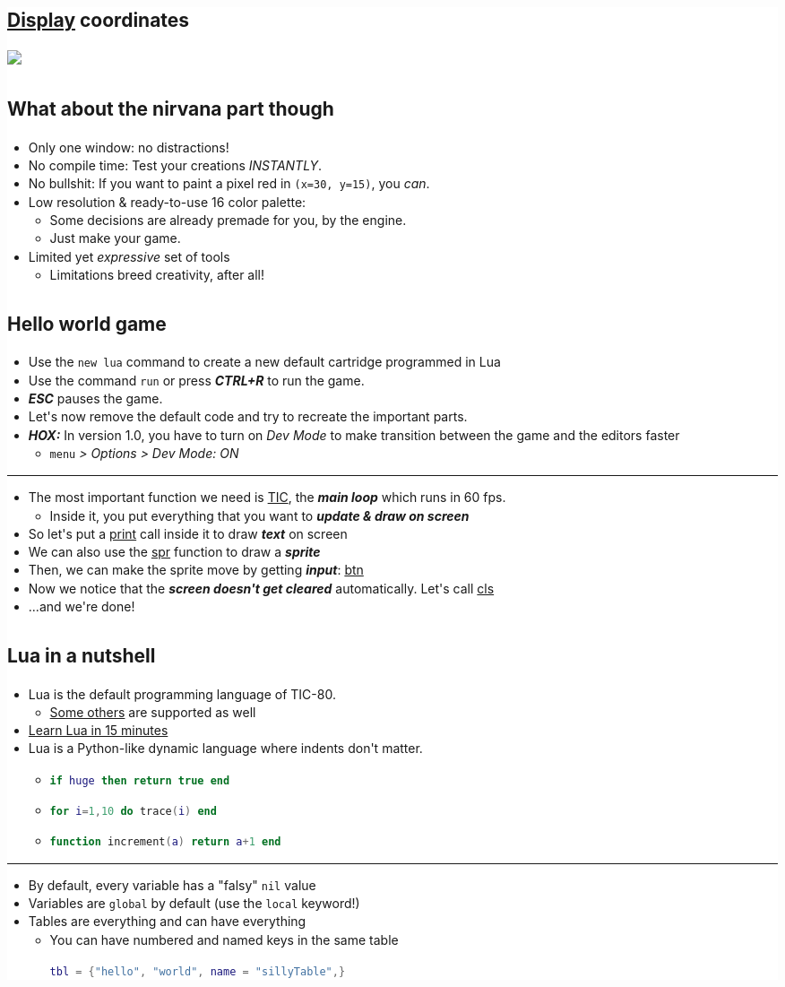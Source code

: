 ## [Display](https://github.com/nesbox/TIC-80/wiki/display) coordinates

![](https://github.com/nesbox/TIC-80/wiki/images/coordinates.png)

## What about the nirvana part though

* Only one window: no distractions!
* No compile time: Test your creations *INSTANTLY*.
* No bullshit: If you want to paint a pixel red in `(x=30, y=15)`, you *can*. 
* Low resolution & ready-to-use 16 color palette: 
  * Some decisions are already premade for you, by the engine.
  * Just make your game.
* Limited yet *expressive* set of tools
  * Limitations breed creativity, after all!

## Hello world game

* Use the `new lua` command to create a new default cartridge programmed in Lua
* Use the command `run` or press ***CTRL+R*** to run the game.
* ***ESC*** pauses the game.
* Let's now remove the default code and try to recreate the important parts.
* ***HOX:*** In version 1.0, you have to turn on *Dev Mode* to make transition between the game and the editors faster
  * `menu` *> Options > Dev Mode: ON*
---
* The most important function we need is [TIC](https://github.com/nesbox/TIC-80/wiki/TIC), the ***main loop*** which runs in 60 fps.
  * Inside it, you put everything that you want to ***update & draw on screen***
* So let's put a [print](https://github.com/nesbox/TIC-80/wiki/print) call inside it to draw ***text*** on screen
* We can also use the [spr](https://github.com/nesbox/TIC-80/wiki/spr) function to draw a ***sprite***
* Then, we can make the sprite move by getting ***input***: [btn](https://github.com/nesbox/TIC-80/wiki/btn)
* Now we notice that the ***screen doesn't get cleared*** automatically. Let's call [cls](https://github.com/nesbox/TIC-80/wiki/cls)
* ...and we're done! 

## Lua in a nutshell

* Lua is the default programming language of TIC-80. 
  * [Some others](https://github.com/nesbox/TIC-80/wiki/supported-languages) are supported as well
* [Learn Lua in 15 minutes](https://tylerneylon.com/a/learn-lua/)
* Lua is a Python-like dynamic language where indents don't matter. 
  * ```lua
  	if huge then return true end
	```
  * ```lua
  	for i=1,10 do trace(i) end
	```
  * ```lua
	function increment(a) return a+1 end
	```
---
* By default, every variable has a "falsy" `nil` value
* Variables are `global` by default (use the `local` keyword!)
* Tables are everything and can have everything
  * You can have numbered and named keys in the same table
	```lua
	tbl = {"hello", "world", name = "sillyTable",}